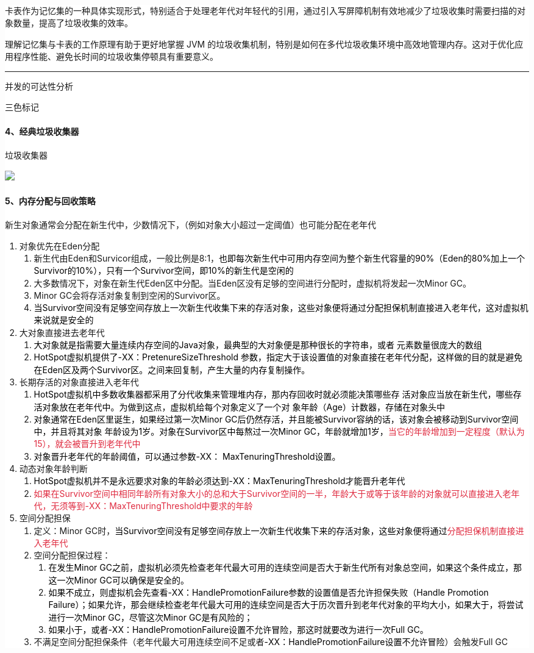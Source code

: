 卡表作为记忆集的一种具体实现形式，特别适合于处理老年代对年轻代的引用，通过引入写屏障机制有效地减少了垃圾收集时需要扫描的对象数量，提高了垃圾收集的效率。

理解记忆集与卡表的工作原理有助于更好地掌握 JVM 的垃圾收集机制，特别是如何在多代垃圾收集环境中高效地管理内存。这对于优化应用程序性能、避免长时间的垃圾收集停顿具有重要意义。



---

并发的可达性分析

三色标记

#### 4、经典垃圾收集器
垃圾收集器

![](/assets/images/posts/jvm-garbage-collectors.png)

#### 5、内存分配与回收策略
新生对象通常会分配在新生代中，少数情况下，（例如对象大小超过一定阈值）也可能分配在老年代

1. 对象优先在Eden分配
    1. 新生代由Eden和Survicor组成，一般比例是8:1，<font style="color:rgb(0,0,0);">也即每次新生代中可用内存空间为整个新生代容量的90%（Eden的80%加上一个Survivor的10%），只有一个Survivor空间，即10%的新生代是空闲的</font>
    2. 大多数情况下，对象在新生代Eden区中分配。当Eden区没有足够的空间进行分配时，虚拟机将发起一次Minor GC。
    3. Minor GC会将存活对象复制到空闲的Survivor区。
    4. <font style="color:rgb(0,0,0);">当Survivor空间没有足够空间存放上一次新生代收集下来的存活对象，这些对象便将通过分配担保机制直接进入老年代，这对虚拟机来说就是安全的</font>
2. 大对象直接进去老年代
    1. <font style="color:rgb(0,0,0);">大对象就是指需要大量连续内存空间的Java对象，最典型的大对象便是那种很长的字符串，或者 元素数量很庞大的数组</font>
    2. <font style="color:rgb(0,0,0);">HotSpot虚拟机提供了-XX：PretenureSizeThreshold 参数，指定大于该设置值的对象直接在老年代分配，这样做的目的就是避免在Eden区及两个Survivor区。之间来回复制，产生大量的内存复制操作。</font>
3. 长期存活的对象直接进入老年代
    1. <font style="color:rgb(0,0,0);">HotSpot虚拟机中多数收集器都采用了分代收集来管理堆内存，那内存回收时就必须能决策哪些存 活对象应当放在新生代，哪些存活对象放在老年代中。为做到这点，虚拟机给每个对象定义了一个对 象年龄（Age）计数器，存储在对象头中</font>
    2. <font style="color:rgb(0,0,0);">对象通常在Eden区里诞生，如果经过第一次Minor GC后仍然存活，并且能被Survivor容纳的话，该对象会被移动到Survivor空间中，并且将其对象 年龄设为1岁。对象在Survivor区中每熬过一次Minor GC，年龄就增加1岁，</font><font style="color:#DF2A3F;">当它的年龄增加到一定程度（默认为15），就会被晋升到老年代中</font><font style="color:rgb(0,0,0);"></font>
    3. <font style="color:rgb(0,0,0);">对象晋升老年代的年龄阈值，可以通过参数-XX： MaxTenuringThreshold设置。</font>
4. 动态对象年龄判断
    1. <font style="color:rgb(0,0,0);">HotSpot虚拟机并不是永远要求对象的年龄必须达到-XX：MaxTenuringThreshold才能晋升老年代</font>
    2. <font style="color:#DF2A3F;">如果在Survivor空间中相同年龄所有对象大小的总和大于Survivor空间的一半，年龄大于或等于该年龄的对象就可以直接进入老年代，无须等到-XX：MaxTenuringThreshold中要求的年龄</font><font style="color:rgb(0,0,0);"></font>
5. 空间分配担保
    1. 定义：Minor GC时，<font style="color:rgb(0,0,0);">当Survivor空间没有足够空间存放上一次新生代收集下来的存活对象，这些对象便将通过</font><font style="color:#DF2A3F;">分配担保机制直接进入老年代</font>
    2. 空间分配担保过程：
        1. <font style="color:rgb(0,0,0);">在发生Minor GC之前，虚拟机必须先检查老年代最大可用的连续空间是否大于新生代所有对象总空间，如果这个条件成立，那这一次Minor GC可以确保是安全的。</font>
        2. <font style="color:rgb(0,0,0);">如果不成立，则虚拟机会先查看-XX：HandlePromotionFailure参数的设置值是否允许担保失败（Handle Promotion Failure）；如果允许，那会继续检查老年代最大可用的连续空间是否大于历次晋升到老年代对象的平均大小，如果大于，将尝试进行一次Minor GC，尽管这次Minor GC是有风险的；</font>
        3. <font style="color:rgb(0,0,0);">如果小于，或者-XX：HandlePromotionFailure设置不允许冒险，那这时就要改为进行一次Full GC。</font>
    3. 不满足空间分配担保条件（老年代最大可用连续空间不足或者<font style="color:rgb(0,0,0);">-XX：HandlePromotionFailure设置不允许冒险</font>）会触发Full GC
